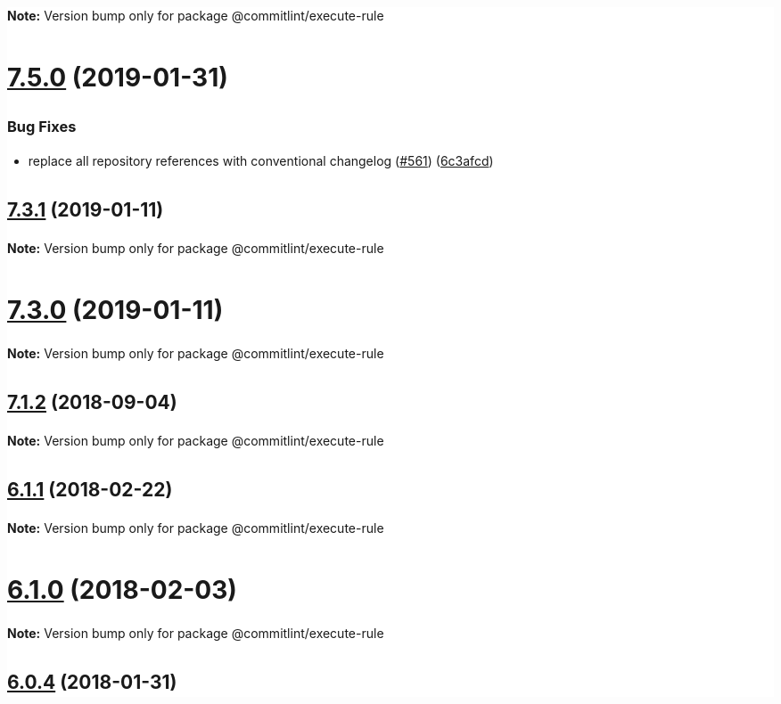**Note:** Version bump only for package @commitlint/execute-rule

<a name="7.5.0"></a>

# [7.5.0](https://github.com/conventional-changelog/commitlint/compare/v7.4.0...v7.5.0) (2019-01-31)

### Bug Fixes

- replace all repository references with conventional changelog ([#561](https://github.com/conventional-changelog/commitlint/issues/561)) ([6c3afcd](https://github.com/conventional-changelog/commitlint/commit/6c3afcd))

<a name="7.3.1"></a>

## [7.3.1](https://github.com/conventional-changelog/commitlint/compare/v7.3.0...v7.3.1) (2019-01-11)

**Note:** Version bump only for package @commitlint/execute-rule

<a name="7.3.0"></a>

# [7.3.0](https://github.com/conventional-changelog/commitlint/compare/v7.2.1...v7.3.0) (2019-01-11)

**Note:** Version bump only for package @commitlint/execute-rule

<a name="7.1.2"></a>

## [7.1.2](https://github.com/conventional-changelog/commitlint/compare/v7.1.1...v7.1.2) (2018-09-04)

**Note:** Version bump only for package @commitlint/execute-rule

<a name="6.1.1"></a>

## [6.1.1](https://github.com/conventional-changelog/commitlint/compare/v6.1.0...v6.1.1) (2018-02-22)

**Note:** Version bump only for package @commitlint/execute-rule

<a name="6.1.0"></a>

# [6.1.0](https://github.com/conventional-changelog/commitlint/compare/v6.0.5...v6.1.0) (2018-02-03)

**Note:** Version bump only for package @commitlint/execute-rule

<a name="6.0.4"></a>

## [6.0.4](https://github.com/conventional-changelog/commitlint/compare/v6.0.3...v6.0.4) (2018-01-31)
